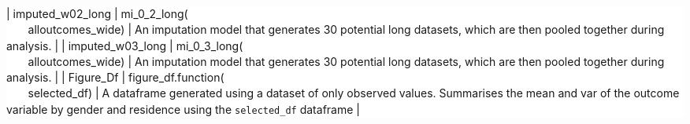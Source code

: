 | imputed_w02_long                                                                                                                                                                                                                                                                                                                                                                                                                                                                                                                                                                                                                             | mi_0_2_long(<br>       alloutcomes_wide)                                                                                                                                                                                                                                                                                                                                                                                                                                                                                                                                                                                                                                                                                                                                                                                                                              | An imputation model that generates 30 potential long datasets, which are then pooled together during analysis.                                                                                                                                                                                                                 |
| imputed_w03_long                                                                                                                                                                                                                                                                                                                                                                                                                                                                                                                                                                                                                             | mi_0_3_long(<br>       alloutcomes_wide)                                                                                                                                                                                                                                                                                                                                                                                                                                                                                                                                                                                                                                                                                                                                                                                                                              | An imputation model that generates 30 potential long datasets, which are then pooled together during analysis.                                                                                                                                                                                                                 |
| Figure_Df                                                                                                                                                                                                                                                                                                                                                                                                                                                                                                                                                                                                                                    | figure_df.function(<br>       selected_df)                                                                                                                                                                                                                                                                                                                                                                                                                                                                                                                                                                                                                                                                                                                                                                                                                            | A dataframe generated using a dataset of only observed values. Summarises the mean and var of the outcome variable by gender and residence using the `selected_df` dataframe                                                                                                                                                   |
